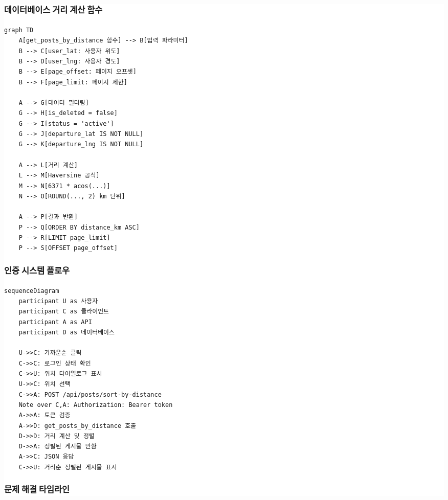 ### 데이터베이스 거리 계산 함수

```mermaid
graph TD
    A[get_posts_by_distance 함수] --> B[입력 파라미터]
    B --> C[user_lat: 사용자 위도]
    B --> D[user_lng: 사용자 경도]
    B --> E[page_offset: 페이지 오프셋]
    B --> F[page_limit: 페이지 제한]

    A --> G[데이터 필터링]
    G --> H[is_deleted = false]
    G --> I[status = 'active']
    G --> J[departure_lat IS NOT NULL]
    G --> K[departure_lng IS NOT NULL]

    A --> L[거리 계산]
    L --> M[Haversine 공식]
    M --> N[6371 * acos(...)]
    N --> O[ROUND(..., 2) km 단위]

    A --> P[결과 반환]
    P --> Q[ORDER BY distance_km ASC]
    P --> R[LIMIT page_limit]
    P --> S[OFFSET page_offset]
```

### 인증 시스템 플로우

```mermaid
sequenceDiagram
    participant U as 사용자
    participant C as 클라이언트
    participant A as API
    participant D as 데이터베이스

    U->>C: 가까운순 클릭
    C->>C: 로그인 상태 확인
    C->>U: 위치 다이얼로그 표시
    U->>C: 위치 선택
    C->>A: POST /api/posts/sort-by-distance
    Note over C,A: Authorization: Bearer token
    A->>A: 토큰 검증
    A->>D: get_posts_by_distance 호출
    D->>D: 거리 계산 및 정렬
    D->>A: 정렬된 게시물 반환
    A->>C: JSON 응답
    C->>U: 거리순 정렬된 게시물 표시
```

### 문제 해결 타임라인
